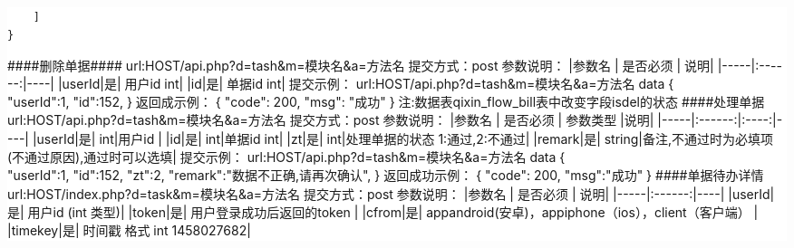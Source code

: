         ]   
	}
####<span id="1.1.3">删除单据</span>####
	url:HOST/api.php?d=tash&m=模块名&a=方法名
	提交方式：post
	参数说明：
|参数名 | 是否必须 | 说明|
	|-----|:------:|----|
	|userId|是| 用户id int|
	|id|是| 单据id int|
	提交示例：
	url:HOST/api.php?d=tash&m=模块名&a=方法名
	data
	{	
		"userId":1,
		"id":152,
	}
	返回成示例：
		{
		    "code": 200,
		    "msg": "成功"
		}
	注:数据表qixin_flow_bill表中改变字段isdel的状态
####<span id="1.1.2">处理单据</span>
	url:HOST/api.php?d=tash&m=模块名&a=方法名
	提交方式：post
	参数说明：
|参数名 | 是否必须 | 参数类型 |说明|
	|-----|:------:|:----:|----|
	|userId|是| int|用户id |
	|id|是| int|单据id int|
	|zt|是| int|处理单据的状态 1:通过,2:不通过|
	|remark|是| string|备注,不通过时为必填项(不通过原因),通过时可以选填|
	提交示例：
	url:HOST/api.php?d=tash&m=模块名&a=方法名
	data
	{	
		"userId":1,
		"id":152,
		"zt":2,
		"remark":"数据不正确,请再次确认",
	}
	返回成功示例：
	{
	    "code": 200,
		"msg":"成功"
	}
####<span id="1.1.1">单据待办详情</span>
	url:HOST/index.php?d=task&m=模块名&a=方法名
	提交方式：post
	参数说明：
|参数名 | 是否必须 | 说明|
		|-----|:------:|----|
		|userId|是| 用户id   (int 类型)|
		|token|是| 用户登录成功后返回的token |
		|cfrom|是| appandroid(安卓)，appiphone（ios），client（客户端） |
		|timekey|是| 时间戳 格式 int 1458027682|
